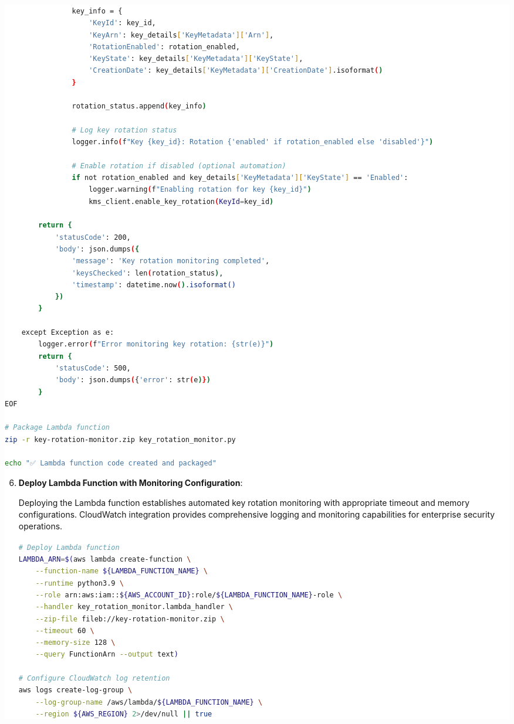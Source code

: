    ```bash
                   key_info = {
                       'KeyId': key_id,
                       'KeyArn': key_details['KeyMetadata']['Arn'],
                       'RotationEnabled': rotation_enabled,
                       'KeyState': key_details['KeyMetadata']['KeyState'],
                       'CreationDate': key_details['KeyMetadata']['CreationDate'].isoformat()
                   }
                   
                   rotation_status.append(key_info)
                   
                   # Log key rotation status
                   logger.info(f"Key {key_id}: Rotation {'enabled' if rotation_enabled else 'disabled'}")
                   
                   # Enable rotation if disabled (optional automation)
                   if not rotation_enabled and key_details['KeyMetadata']['KeyState'] == 'Enabled':
                       logger.warning(f"Enabling rotation for key {key_id}")
                       kms_client.enable_key_rotation(KeyId=key_id)
           
           return {
               'statusCode': 200,
               'body': json.dumps({
                   'message': 'Key rotation monitoring completed',
                   'keysChecked': len(rotation_status),
                   'timestamp': datetime.now().isoformat()
               })
           }
           
       except Exception as e:
           logger.error(f"Error monitoring key rotation: {str(e)}")
           return {
               'statusCode': 500,
               'body': json.dumps({'error': str(e)})
           }
   EOF
   
   # Package Lambda function
   zip -r key-rotation-monitor.zip key_rotation_monitor.py
   
   echo "✅ Lambda function code created and packaged"
   ```

6. **Deploy Lambda Function with Monitoring Configuration**:

   Deploying the Lambda function establishes automated key rotation monitoring with appropriate timeout and memory configurations. CloudWatch integration provides comprehensive logging and monitoring capabilities for enterprise security operations.

   ```bash
   # Deploy Lambda function
   LAMBDA_ARN=$(aws lambda create-function \
       --function-name ${LAMBDA_FUNCTION_NAME} \
       --runtime python3.9 \
       --role arn:aws:iam::${AWS_ACCOUNT_ID}:role/${LAMBDA_FUNCTION_NAME}-role \
       --handler key_rotation_monitor.lambda_handler \
       --zip-file fileb://key-rotation-monitor.zip \
       --timeout 60 \
       --memory-size 128 \
       --query FunctionArn --output text)
   
   # Configure CloudWatch log retention
   aws logs create-log-group \
       --log-group-name /aws/lambda/${LAMBDA_FUNCTION_NAME} \
       --region ${AWS_REGION} 2>/dev/null || true
   ```